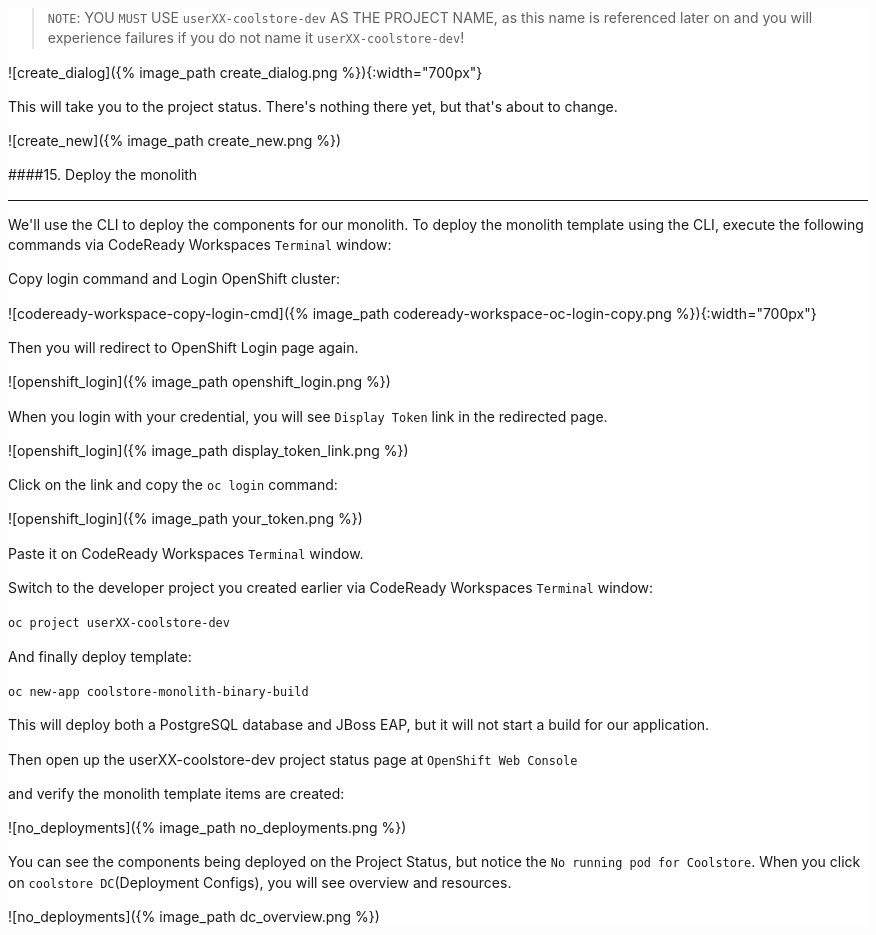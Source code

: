 > `NOTE`: YOU `MUST` USE `userXX-coolstore-dev` AS THE PROJECT NAME, as this name is referenced later
on and you will experience failures if you do not name it `userXX-coolstore-dev`!

![create_dialog]({% image_path create_dialog.png %}){:width="700px"}

This will take you to the project status. There's nothing there yet, but that's about to change.

![create_new]({% image_path create_new.png %})

####15. Deploy the monolith

---

We'll use the CLI to deploy the components for our monolith. To deploy the monolith template using the CLI, execute the following commands via CodeReady Workspaces `Terminal` window:

Copy login command and Login OpenShift cluster:

![codeready-workspace-copy-login-cmd]({% image_path codeready-workspace-oc-login-copy.png %}){:width="700px"}

Then you will redirect to OpenShift Login page again. 

![openshift_login]({% image_path openshift_login.png %})

When you login with your credential, you will see `Display Token` link in the redirected page.

![openshift_login]({% image_path display_token_link.png %})

Click on the link and copy the `oc login` command:

![openshift_login]({% image_path your_token.png %})

Paste it on CodeReady Workspaces `Terminal` window.

Switch to the developer project you created earlier via CodeReady Workspaces `Terminal` window:

`oc project userXX-coolstore-dev`

And finally deploy template:

`oc new-app coolstore-monolith-binary-build`

This will deploy both a PostgreSQL database and JBoss EAP, but it will not start a build for our application.

Then open up the userXX-coolstore-dev project status page at `OpenShift Web Console`

and verify the monolith template items are created:

![no_deployments]({% image_path no_deployments.png %})

You can see the components being deployed on the
Project Status, but notice the `No running pod for Coolstore`. When you click on `coolstore DC`(Deployment Configs), you will see overview and resources.

![no_deployments]({% image_path dc_overview.png %})
